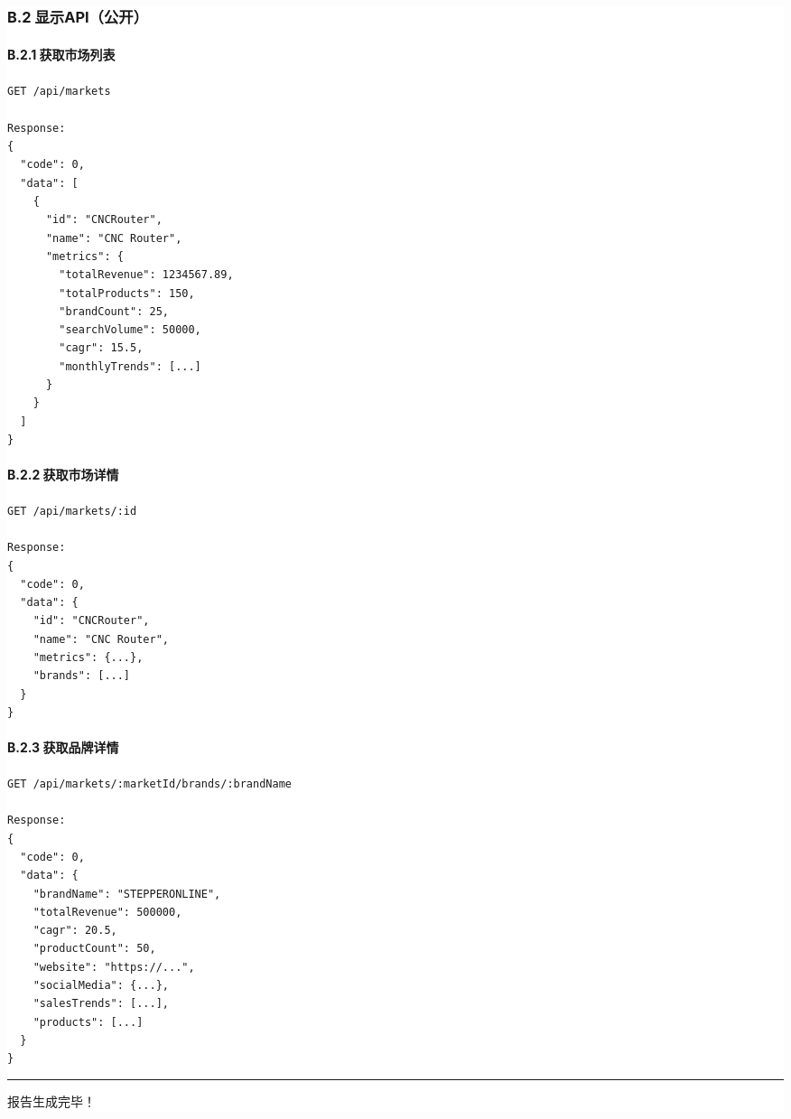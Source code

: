 ### B.2 显示API（公开）

#### B.2.1 获取市场列表
```
GET /api/markets

Response:
{
  "code": 0,
  "data": [
    {
      "id": "CNCRouter",
      "name": "CNC Router",
      "metrics": {
        "totalRevenue": 1234567.89,
        "totalProducts": 150,
        "brandCount": 25,
        "searchVolume": 50000,
        "cagr": 15.5,
        "monthlyTrends": [...]
      }
    }
  ]
}
```

#### B.2.2 获取市场详情
```
GET /api/markets/:id

Response:
{
  "code": 0,
  "data": {
    "id": "CNCRouter",
    "name": "CNC Router",
    "metrics": {...},
    "brands": [...]
  }
}
```

#### B.2.3 获取品牌详情
```
GET /api/markets/:marketId/brands/:brandName

Response:
{
  "code": 0,
  "data": {
    "brandName": "STEPPERONLINE",
    "totalRevenue": 500000,
    "cagr": 20.5,
    "productCount": 50,
    "website": "https://...",
    "socialMedia": {...},
    "salesTrends": [...],
    "products": [...]
  }
}
```

---

报告生成完毕！
